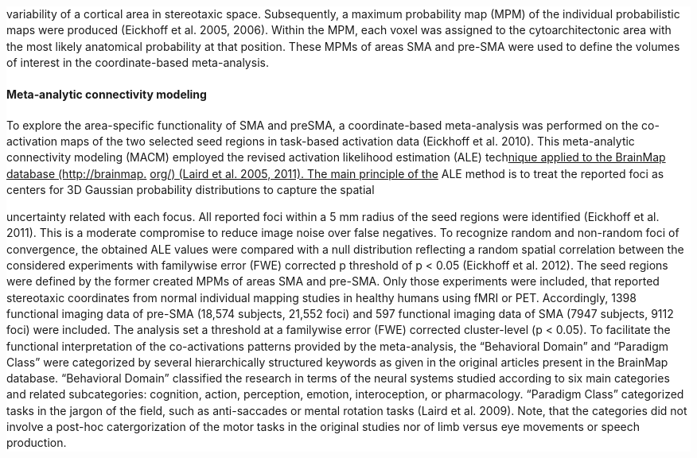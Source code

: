 variability of a cortical area in stereotaxic space.
Subsequently, a maximum probability map (MPM) of the
individual probabilistic maps were produced (Eickhoff et al.
2005, 2006). Within the MPM, each voxel was assigned to
the cytoarchitectonic area with the most likely anatomical
probability at that position. These MPMs of areas SMA and
pre-SMA were used to define the volumes of interest in the
coordinate-based meta-analysis.

#### Meta‑analytic connectivity modeling

To explore the area-specific functionality of SMA and preSMA, a coordinate-based meta-analysis was performed
on the co-activation maps of the two selected seed regions
in task-based activation data (Eickhoff et al. 2010). This
meta-analytic connectivity modeling (MACM) employed
the revised activation likelihood estimation (ALE) tech[nique applied to the BrainMap database (http://brain​map.](http://brainmap.org/)
[org/) (Laird et al. 2005, 2011). The main principle of the](http://brainmap.org/)
ALE method is to treat the reported foci as centers for 3D
Gaussian probability distributions to capture the spatial


uncertainty related with each focus. All reported foci within
a 5 mm radius of the seed regions were identified (Eickhoff et al. 2011). This is a moderate compromise to reduce
image noise over false negatives. To recognize random and
non-random foci of convergence, the obtained ALE values
were compared with a null distribution reflecting a random
spatial correlation between the considered experiments with
familywise error (FWE) corrected p threshold of p < 0.05
(Eickhoff et al. 2012).
The seed regions were defined by the former created
MPMs of areas SMA and pre-SMA. Only those experiments
were included, that reported stereotaxic coordinates from
normal individual mapping studies in healthy humans using
fMRI or PET. Accordingly, 1398 functional imaging data
of pre-SMA (18,574 subjects, 21,552 foci) and 597 functional imaging data of SMA (7947 subjects, 9112 foci) were
included. The analysis set a threshold at a familywise error
(FWE) corrected cluster-level (p < 0.05).
To facilitate the functional interpretation of the co-activations patterns provided by the meta-analysis, the “Behavioral Domain” and “Paradigm Class” were categorized by
several hierarchically structured keywords as given in the
original articles present in the BrainMap database. “Behavioral Domain” classified the research in terms of the neural
systems studied according to six main categories and related
subcategories: cognition, action, perception, emotion, interoception, or pharmacology. “Paradigm Class” categorized
tasks in the jargon of the field, such as anti-saccades or mental rotation tasks (Laird et al. 2009). Note, that the categories
did not involve a post-hoc catergorization of the motor tasks
in the original studies nor of limb versus eye movements or
speech production.
